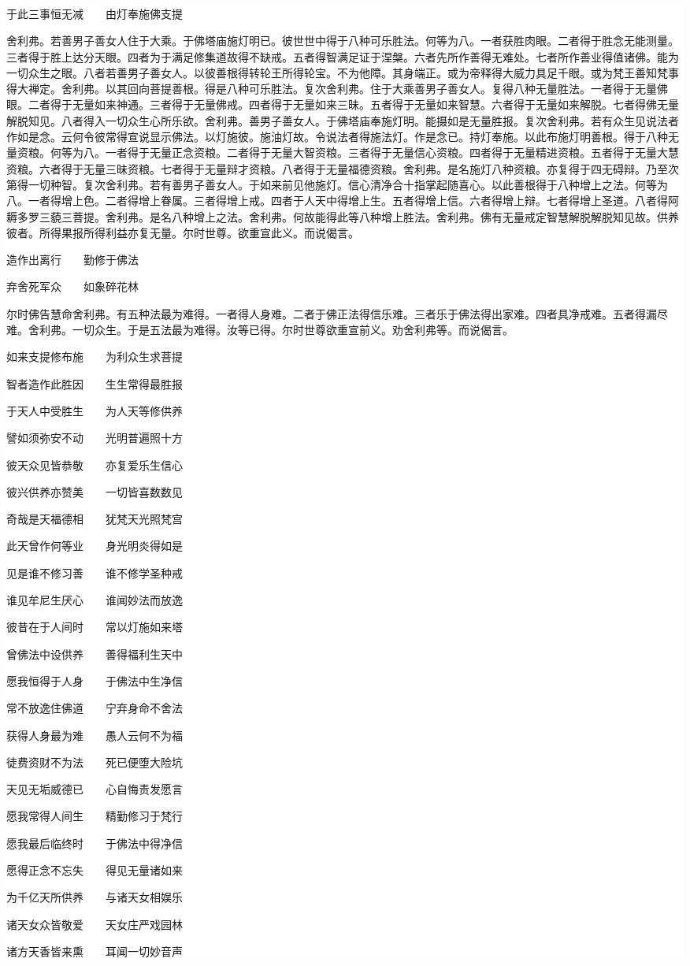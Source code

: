 于此三事恒无减　　由灯奉施佛支提  

舍利弗。若善男子善女人住于大乘。于佛塔庙施灯明已。彼世世中得于八种可乐胜法。何等为八。一者获胜肉眼。二者得于胜念无能测量。三者得于胜上达分天眼。四者为于满足修集道故得不缺戒。五者得智满足证于涅槃。六者先所作善得无难处。七者所作善业得值诸佛。能为一切众生之眼。八者若善男子善女人。以彼善根得转轮王所得轮宝。不为他障。其身端正。或为帝释得大威力具足千眼。或为梵王善知梵事得大禅定。舍利弗。以其回向菩提善根。得是八种可乐胜法。复次舍利弗。住于大乘善男子善女人。复得八种无量胜法。一者得于无量佛眼。二者得于无量如来神通。三者得于无量佛戒。四者得于无量如来三昧。五者得于无量如来智慧。六者得于无量如来解脱。七者得佛无量解脱知见。八者得入一切众生心所乐欲。舍利弗。善男子善女人。于佛塔庙奉施灯明。能摄如是无量胜报。复次舍利弗。若有众生见说法者作如是念。云何令彼常得宣说显示佛法。以灯施彼。施油灯故。令说法者得施法灯。作是念已。持灯奉施。以此布施灯明善根。得于八种无量资粮。何等为八。一者得于无量正念资粮。二者得于无量大智资粮。三者得于无量信心资粮。四者得于无量精进资粮。五者得于无量大慧资粮。六者得于无量三昧资粮。七者得于无量辩才资粮。八者得于无量福德资粮。舍利弗。是名施灯八种资粮。亦复得于四无碍辩。乃至次第得一切种智。复次舍利弗。若有善男子善女人。于如来前见他施灯。信心清净合十指掌起随喜心。以此善根得于八种增上之法。何等为八。一者得增上色。二者得增上眷属。三者得增上戒。四者于人天中得增上生。五者得增上信。六者得增上辩。七者得增上圣道。八者得阿耨多罗三藐三菩提。舍利弗。是名八种增上之法。舍利弗。何故能得此等八种增上胜法。舍利弗。佛有无量戒定智慧解脱解脱知见故。供养彼者。所得果报所得利益亦复无量。尔时世尊。欲重宣此义。而说偈言。  

造作出离行　　勤修于佛法  

弃舍死军众　　如象碎花林  

尔时佛告慧命舍利弗。有五种法最为难得。一者得人身难。二者于佛正法得信乐难。三者乐于佛法得出家难。四者具净戒难。五者得漏尽难。舍利弗。一切众生。于是五法最为难得。汝等已得。尔时世尊欲重宣前义。劝舍利弗等。而说偈言。  

如来支提修布施　　为利众生求菩提  

智者造作此胜因　　生生常得最胜报  

于天人中受胜生　　为人天等修供养  

譬如须弥安不动　　光明普遍照十方  

彼天众见皆恭敬　　亦复爱乐生信心  

彼兴供养亦赞美　　一切皆喜数数见  

奇哉是天福德相　　犹梵天光照梵宫  

此天曾作何等业　　身光明炎得如是  

见是谁不修习善　　谁不修学圣种戒  

谁见牟尼生厌心　　谁闻妙法而放逸  

彼昔在于人间时　　常以灯施如来塔  

曾佛法中设供养　　善得福利生天中  

愿我恒得于人身　　于佛法中生净信  

常不放逸住佛道　　宁弃身命不舍法  

获得人身最为难　　愚人云何不为福  

徒费资财不为法　　死已便堕大险坑  

天见无垢威德已　　心自悔责发愿言  

愿我常得人间生　　精勤修习于梵行  

愿我最后临终时　　于佛法中得净信  

愿得正念不忘失　　得见无量诸如来  

为千亿天所供养　　与诸天女相娱乐  

诸天女众皆敬爱　　天女庄严戏园林  

诸方天香皆来熏　　耳闻一切妙音声  
